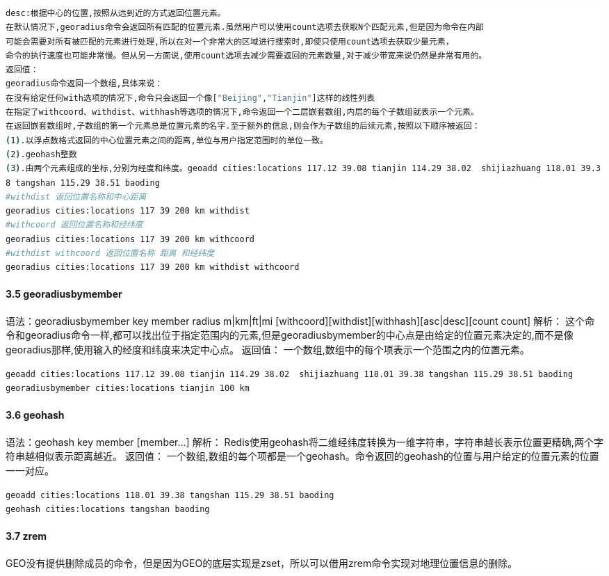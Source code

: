 ```bash
desc:根据中心的位置,按照从远到近的方式返回位置元素。
在默认情况下,georadius命令会返回所有匹配的位置元素.虽然用户可以使用count选项去获取N个匹配元素,但是因为命令在内部
可能会需要对所有被匹配的元素进行处理,所以在对一个非常大的区域进行搜索时,即使只使用count选项去获取少量元素，
命令的执行速度也可能非常慢。但从另一方面说,使用count选项去减少需要返回的元素数量,对于减少带宽来说仍然是非常有用的。
返回值：
georadius命令返回一个数组,具体来说：
在没有给定任何with选项的情况下,命令只会返回一个像["Beijing","Tianjin"]这样的线性列表
在指定了withcoord、withdist、withhash等选项的情况下,命令返回一个二层嵌套数组,内层的每个子数组就表示一个元素。
在返回嵌套数组时,子数组的第一个元素总是位置元素的名字.至于额外的信息,则会作为子数组的后续元素,按照以下顺序被返回：
(1).以浮点数格式返回的中心位置元素之间的距离,单位与用户指定范围时的单位一致。
(2).geohash整数
(3).由两个元素组成的坐标,分别为经度和纬度。geoadd cities:locations 117.12 39.08 tianjin 114.29 38.02  shijiazhuang 118.01 39.38 tangshan 115.29 38.51 baoding
#withdist 返回位置名称和中心距离
georadius cities:locations 117 39 200 km withdist
#withcoord 返回位置名称和经纬度
georadius cities:locations 117 39 200 km withcoord
#withdist withcoord 返回位置名称 距离 和经纬度
georadius cities:locations 117 39 200 km withdist withcoord
```

#### 3.5 georadiusbymember

语法：georadiusbymember key member radius m|km|ft|mi [withcoord][withdist][withhash][asc|desc][count count]
解析：
这个命令和georadius命令一样,都可以找出位于指定范围内的元素,但是georadiusbymember的中心点是由给定的位置元素决定的,而不是像georadius那样,使用输入的经度和纬度来决定中心点。
返回值：
一个数组,数组中的每个项表示一个范围之内的位置元素。

```
geoadd cities:locations 117.12 39.08 tianjin 114.29 38.02  shijiazhuang 118.01 39.38 tangshan 115.29 38.51 baoding
georadiusbymember cities:locations tianjin 100 km
```

#### 3.6 geohash

语法：geohash key member [member...]
解析：
Redis使用geohash将二维经纬度转换为一维字符串，字符串越长表示位置更精确,两个字符串越相似表示距离越近。
返回值：
一个数组,数组的每个项都是一个geohash。命令返回的geohash的位置与用户给定的位置元素的位置一一对应。

```
geoadd cities:locations 118.01 39.38 tangshan 115.29 38.51 baoding
geohash cities:locations tangshan baoding
```

#### 3.7 zrem

GEO没有提供删除成员的命令，但是因为GEO的底层实现是zset，所以可以借用zrem命令实现对地理位置信息的删除。
